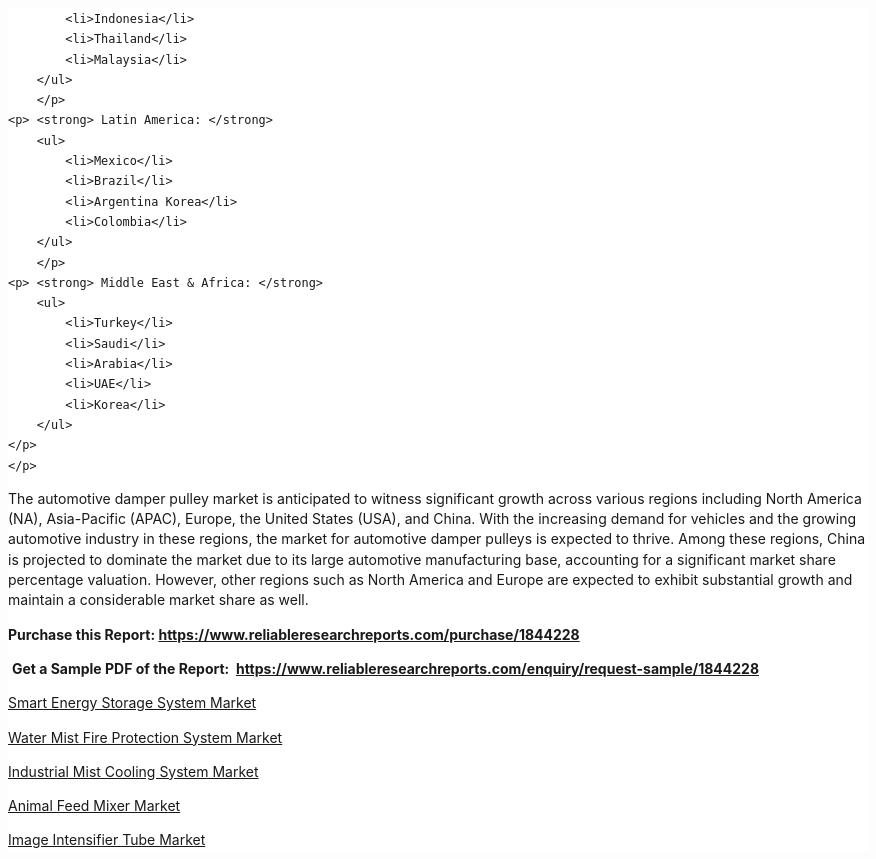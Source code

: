             <li>Indonesia</li>
            <li>Thailand</li>
            <li>Malaysia</li>
        </ul>
        </p> 
    <p> <strong> Latin America: </strong>
        <ul>
            <li>Mexico</li>
            <li>Brazil</li>
            <li>Argentina Korea</li>
            <li>Colombia</li>
        </ul>
        </p> 
    <p> <strong> Middle East & Africa: </strong>
        <ul>
            <li>Turkey</li>
            <li>Saudi</li>
            <li>Arabia</li>
            <li>UAE</li>
            <li>Korea</li>
        </ul>
    </p>
    </p>
<p><p>The automotive damper pulley market is anticipated to witness significant growth across various regions including North America (NA), Asia-Pacific (APAC), Europe, the United States (USA), and China. With the increasing demand for vehicles and the growing automotive industry in these regions, the market for automotive damper pulleys is expected to thrive. Among these regions, China is projected to dominate the market due to its large automotive manufacturing base, accounting for a significant market share percentage valuation. However, other regions such as North America and Europe are expected to exhibit substantial growth and maintain a considerable market share as well.</p></p>
<p><strong>Purchase this Report: <a href="https://www.reliableresearchreports.com/purchase/1844228">https://www.reliableresearchreports.com/purchase/1844228</a></strong></p>
<p>&nbsp;<strong>Get a Sample PDF of the Report:&nbsp;&nbsp;<a href="https://www.reliableresearchreports.com/enquiry/request-sample/1844228">https://www.reliableresearchreports.com/enquiry/request-sample/1844228</a></strong></p>
<p><strong></strong></p>
<p><p><a href="https://www.linkedin.com/pulse/smart-energy-storage-system-market-size-share-amp-trends-rycoe/">Smart Energy Storage System Market</a></p><p><a href="https://www.linkedin.com/pulse/water-mist-fire-protection-system-market-size-growth-forecast-iibse/">Water Mist Fire Protection System Market</a></p><p><a href="https://www.linkedin.com/pulse/industrial-mist-cooling-system-market-size-2023-2030-global-gfuee/">Industrial Mist Cooling System Market</a></p><p><a href="https://medium.com/@jamesromero59/animal-feed-mixer-market-furnishes-information-on-market-share-market-trends-and-market-growth-6f24740cf7bc">Animal Feed Mixer Market</a></p><p><a href="https://medium.com/@chazmonahan2023/image-intensifier-tube-market-competitive-analysis-market-trends-and-forecast-to-2030-e2a9aa08c5d4">Image Intensifier Tube Market</a></p></p>